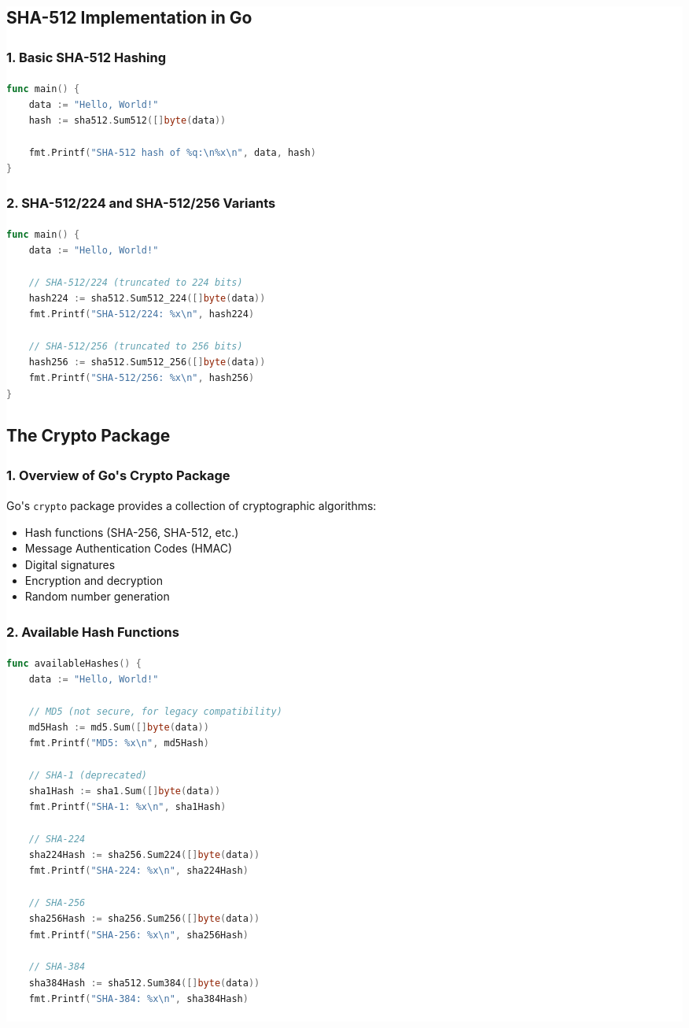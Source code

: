 ## SHA-512 Implementation in Go

### 1. Basic SHA-512 Hashing
```go
func main() {
	data := "Hello, World!"
	hash := sha512.Sum512([]byte(data))
	
	fmt.Printf("SHA-512 hash of %q:\n%x\n", data, hash)
}
```

### 2. SHA-512/224 and SHA-512/256 Variants
```go
func main() {
	data := "Hello, World!"
	
	// SHA-512/224 (truncated to 224 bits)
	hash224 := sha512.Sum512_224([]byte(data))
	fmt.Printf("SHA-512/224: %x\n", hash224)
	
	// SHA-512/256 (truncated to 256 bits)
	hash256 := sha512.Sum512_256([]byte(data))
	fmt.Printf("SHA-512/256: %x\n", hash256)
}
```

## The Crypto Package

### 1. Overview of Go's Crypto Package
Go's `crypto` package provides a collection of cryptographic algorithms:
- Hash functions (SHA-256, SHA-512, etc.)
- Message Authentication Codes (HMAC)
- Digital signatures
- Encryption and decryption
- Random number generation

### 2. Available Hash Functions
```go
func availableHashes() {
	data := "Hello, World!"
	
	// MD5 (not secure, for legacy compatibility)
	md5Hash := md5.Sum([]byte(data))
	fmt.Printf("MD5: %x\n", md5Hash)
	
	// SHA-1 (deprecated)
	sha1Hash := sha1.Sum([]byte(data))
	fmt.Printf("SHA-1: %x\n", sha1Hash)
	
	// SHA-224
	sha224Hash := sha256.Sum224([]byte(data))
	fmt.Printf("SHA-224: %x\n", sha224Hash)
	
	// SHA-256
	sha256Hash := sha256.Sum256([]byte(data))
	fmt.Printf("SHA-256: %x\n", sha256Hash)
	
	// SHA-384
	sha384Hash := sha512.Sum384([]byte(data))
	fmt.Printf("SHA-384: %x\n", sha384Hash)
	
```
